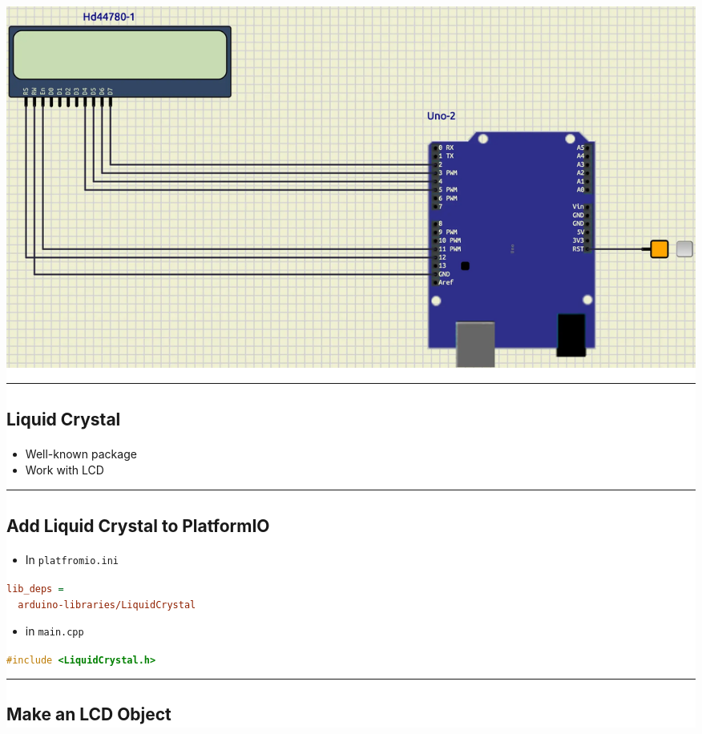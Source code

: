 ![lcd arduino bg right:50% w:600](../../docs/3-lcd-keypad/lcd-arduino-simulide.webp)

---

## Liquid Crystal

* Well-known package
* Work with LCD

---

## Add Liquid Crystal to PlatformIO

* In `platfromio.ini`

```ini
lib_deps =
  arduino-libraries/LiquidCrystal
```

* in `main.cpp`

```cpp
#include <LiquidCrystal.h>
```

---

## Make an LCD Object

